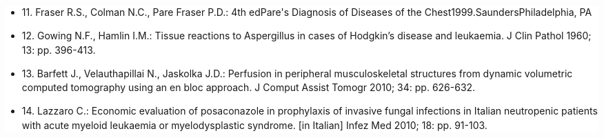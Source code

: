 
- 11\. Fraser R.S., Colman N.C., Pare Fraser P.D.: 4th edPare's Diagnosis of Diseases of the Chest1999.SaundersPhiladelphia, PA


- 12\. Gowing N.F., Hamlin I.M.: Tissue reactions to Aspergillus in cases of Hodgkin’s disease and leukaemia. J Clin Pathol 1960; 13: pp. 396-413.


- 13\. Barfett J., Velauthapillai N., Jaskolka J.D.: Perfusion in peripheral musculoskeletal structures from dynamic volumetric computed tomography using an en bloc approach. J Comput Assist Tomogr 2010; 34: pp. 626-632.


- 14\. Lazzaro C.: Economic evaluation of posaconazole in prophylaxis of invasive fungal infections in Italian neutropenic patients with acute myeloid leukaemia or myelodysplastic syndrome. \[in Italian\] Infez Med 2010; 18: pp. 91-103.